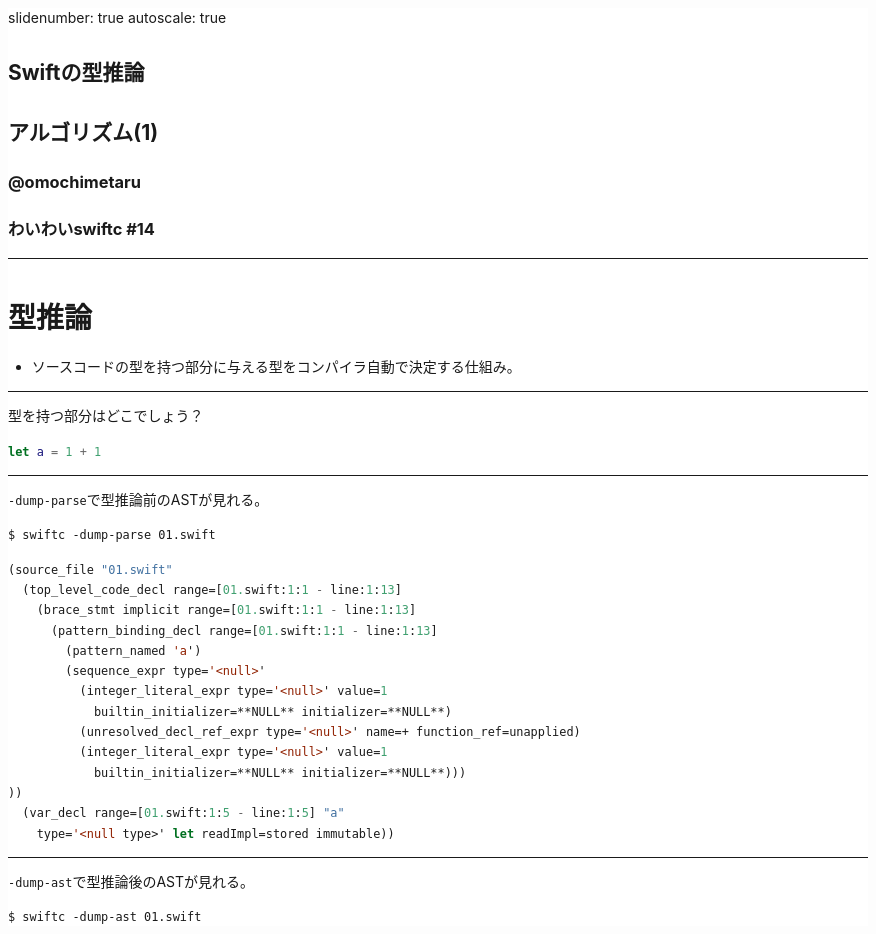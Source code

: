 slidenumber: true
autoscale: true

## Swiftの型推論
## アルゴリズム(1)

### @omochimetaru

### わいわいswiftc #14

---

# 型推論

- ソースコードの型を持つ部分に与える型をコンパイラ自動で決定する仕組み。

---

型を持つ部分はどこでしょう？

```swift
let a = 1 + 1
```

---

`-dump-parse`で型推論前のASTが見れる。

`$ swiftc -dump-parse 01.swift`

```lisp
(source_file "01.swift"
  (top_level_code_decl range=[01.swift:1:1 - line:1:13]
    (brace_stmt implicit range=[01.swift:1:1 - line:1:13]
      (pattern_binding_decl range=[01.swift:1:1 - line:1:13]
        (pattern_named 'a')
        (sequence_expr type='<null>'
          (integer_literal_expr type='<null>' value=1 
            builtin_initializer=**NULL** initializer=**NULL**)
          (unresolved_decl_ref_expr type='<null>' name=+ function_ref=unapplied)
          (integer_literal_expr type='<null>' value=1 
            builtin_initializer=**NULL** initializer=**NULL**)))
))
  (var_decl range=[01.swift:1:5 - line:1:5] "a" 
    type='<null type>' let readImpl=stored immutable))
```

---

`-dump-ast`で型推論後のASTが見れる。

`$ swiftc -dump-ast 01.swift`


[^1]: `https://en.wikipedia.org/wiki/Hindley–Milner_type_system`
[^2]: selectBestBindingDisjunction in lib/Sema/CSSolver.cpp
[^3]: compareSolutions in lib/Sema/CSRanking.cpp
[^4]: Score::operator< in lib/Sema/Constraint.h
[^5]: determineBestBindings in lib/Sema/CSBindings.cpp
[^6]: PotentialBindings::operator< in lib/Sema/Constraint.h
[^7]: ComponentStep::take in lib/Sema/CSStep.cpp
[^8]: addPotentialBinding in lib/Sema/CSBindings.cpp